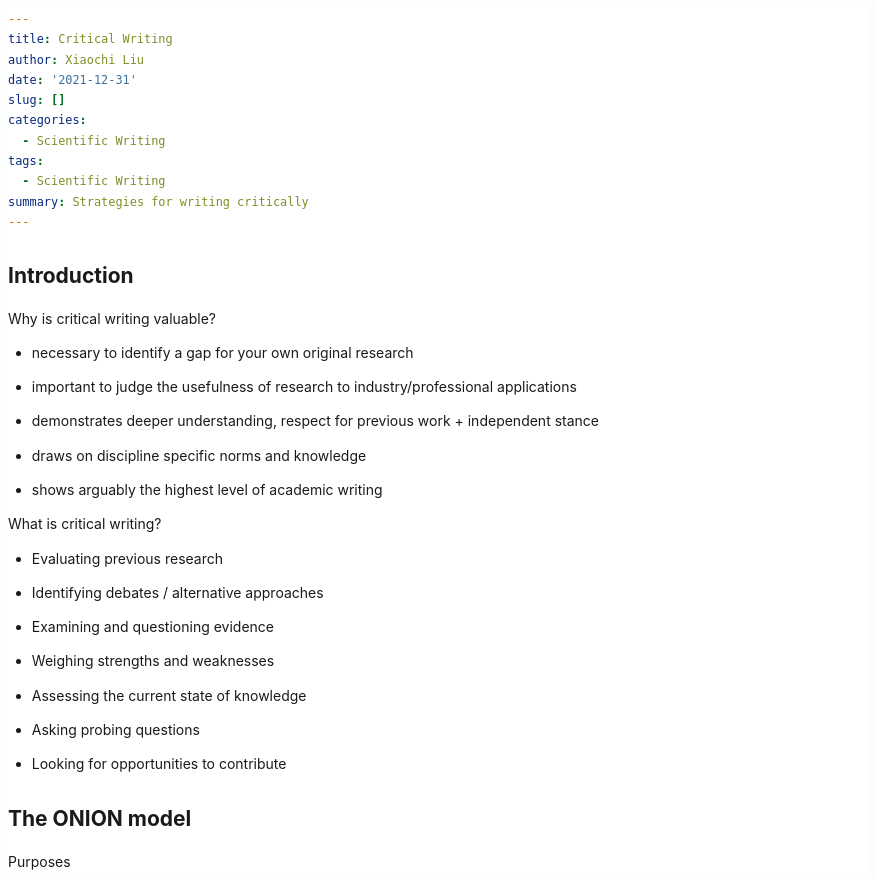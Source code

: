 ```yaml
---
title: Critical Writing
author: Xiaochi Liu
date: '2021-12-31'
slug: []
categories:
  - Scientific Writing
tags:
  - Scientific Writing
summary: Strategies for writing critically
---
```


## Introduction

Why is critical writing valuable?
* necessary to identify a gap for your own original research

* important to judge the usefulness of research to industry/professional applications

* demonstrates deeper understanding, respect for previous work + independent stance

* draws on discipline specific norms and knowledge

* shows arguably the highest level of academic writing


What is critical writing?
* Evaluating previous research

* Identifying debates / alternative approaches

* Examining and questioning evidence

* Weighing strengths and weaknesses

* Assessing the current state of knowledge

* Asking probing questions

* Looking for opportunities to contribute



## The ONION model

Purposes
